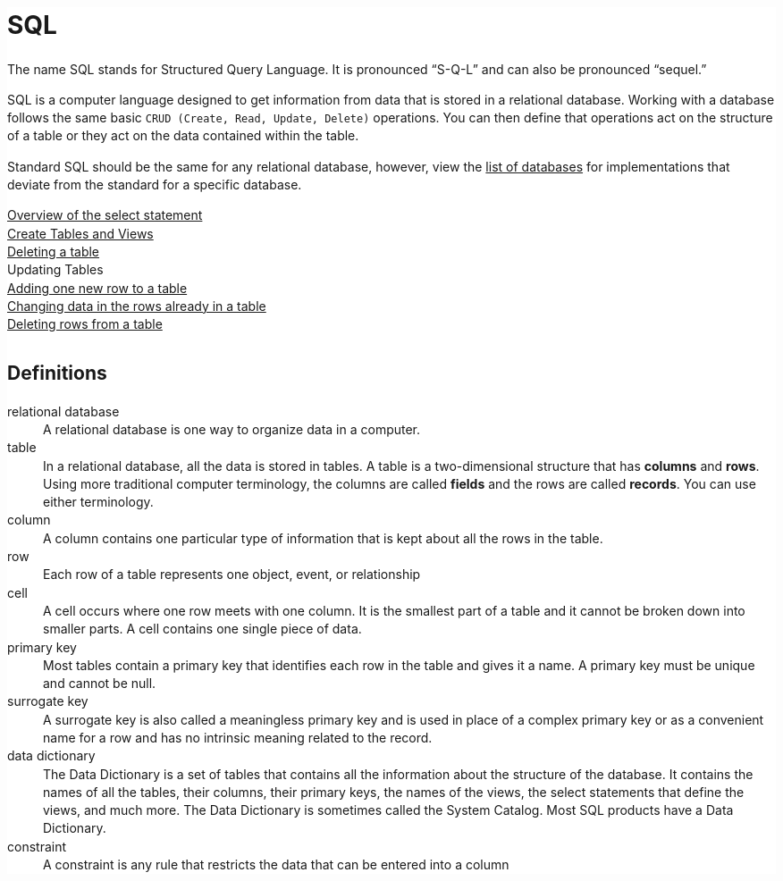 SQL
===

The name SQL stands for Structured Query Language. It is pronounced “S-Q-L” and can also be pronounced “sequel.”

SQL is a computer language designed to get information from data that is stored in a relational database. Working with a database follows the same basic `CRUD (Create, Read, Update, Delete)` operations. You can then define that operations act on the structure of a table or they act on the data contained within the table.

Standard SQL should be the same for any relational database, however, view the [list of databases](databases/READMe.md) for implementations that deviate from the standard for a specific database.

[Overview of the select statement](#overview-of-the-select-statement)  
[Create Tables and Views](#create-tables-and-views)  
[Deleting a table](#deleting-a-table)  
Updating Tables  
[Adding one new row to a table](#adding-one-new-row-to-a-table)  
[Changing data in the rows already in a table](#changing-data-in-the-rows-already-in-a-table)  
[Deleting rows from a table](#deleting-rows-from-a-table)


Definitions
---
<dl>
    <dt>relational database</dt>
        <dd>A relational database is one way to organize data in a computer.</dd>
    <dt>table</dt>
        <dd>In a relational database, all the data is stored in tables. A table is a two-dimensional structure that has <b>columns</b> and <b>rows</b>. Using more traditional computer terminology, the columns are called <b>fields</b> and the rows are called <b>records</b>. You can use either terminology.</dd>
    <dt>column</dt>
        <dd>A column contains one particular type of information that is kept about all the rows in the table.</dd>
    <dt>row</dt>
        <dd>Each row of a table represents one object, event, or relationship</dd>
    <dt>cell</dt>
        <dd>A cell occurs where one row meets with one column. It is the smallest part of a table and it cannot be broken down into smaller parts. A cell contains one single piece of data.</dd>
    <dt>primary key</dt>
        <dd>Most tables contain a primary key that identifies each row in the table and gives it a name. A primary key must be unique and cannot be null.</dd>
    <dt>surrogate key</dt>
        <dd>A surrogate key is also called a meaningless primary key and is used in place of a complex primary key or as a convenient name for a row and has no intrinsic meaning related to the record.</dd> 
    <dt>data dictionary</dt>
        <dd>The Data Dictionary is a set of tables that contains all the information about the structure of the database. It contains the names of all the tables, their columns, their primary keys, the names of the views, the select statements that define the views, and much more. The Data Dictionary is sometimes called the System Catalog. Most SQL products have a Data Dictionary.</dd> 
    <dt>constraint</dt>
        <dd>A constraint is any rule that restricts the data that can be entered into a column</dd>
</dl>
